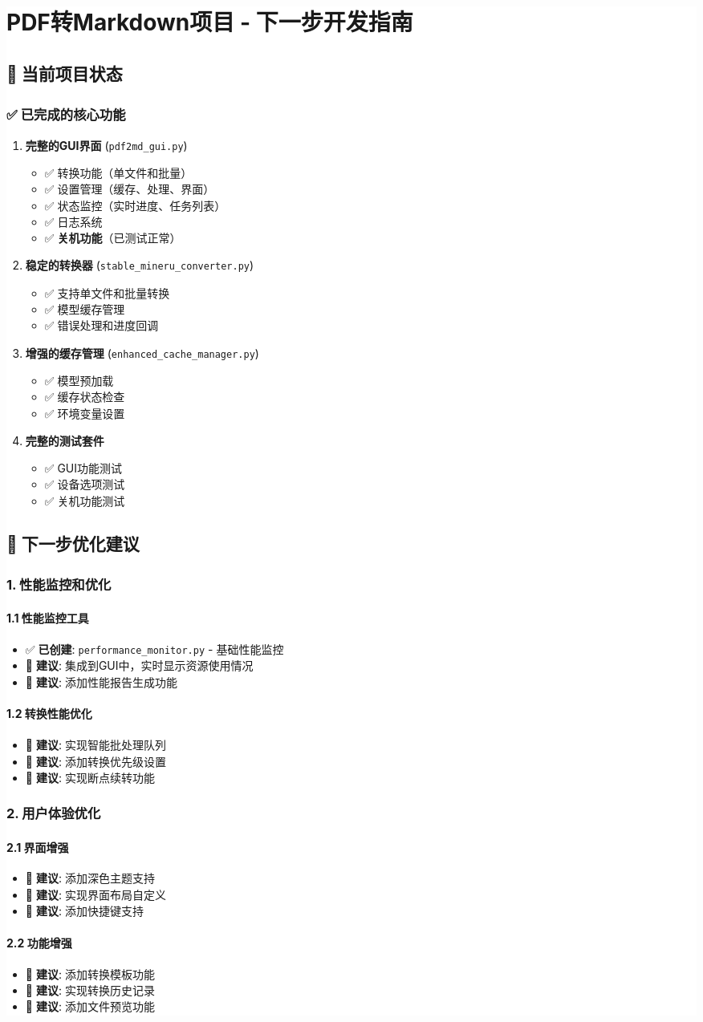 # PDF转Markdown项目 - 下一步开发指南

## 🎯 当前项目状态

### ✅ 已完成的核心功能

1. **完整的GUI界面** (`pdf2md_gui.py`)
   - ✅ 转换功能（单文件和批量）
   - ✅ 设置管理（缓存、处理、界面）
   - ✅ 状态监控（实时进度、任务列表）
   - ✅ 日志系统
   - ✅ **关机功能**（已测试正常）

2. **稳定的转换器** (`stable_mineru_converter.py`)
   - ✅ 支持单文件和批量转换
   - ✅ 模型缓存管理
   - ✅ 错误处理和进度回调

3. **增强的缓存管理** (`enhanced_cache_manager.py`)
   - ✅ 模型预加载
   - ✅ 缓存状态检查
   - ✅ 环境变量设置

4. **完整的测试套件**
   - ✅ GUI功能测试
   - ✅ 设备选项测试
   - ✅ 关机功能测试

## 🚀 下一步优化建议

### 1. 性能监控和优化

#### 1.1 性能监控工具
- ✅ **已创建**: `performance_monitor.py` - 基础性能监控
- 🔄 **建议**: 集成到GUI中，实时显示资源使用情况
- 🔄 **建议**: 添加性能报告生成功能

#### 1.2 转换性能优化
- 🔄 **建议**: 实现智能批处理队列
- 🔄 **建议**: 添加转换优先级设置
- 🔄 **建议**: 实现断点续转功能

### 2. 用户体验优化

#### 2.1 界面增强
- 🔄 **建议**: 添加深色主题支持
- 🔄 **建议**: 实现界面布局自定义
- 🔄 **建议**: 添加快捷键支持

#### 2.2 功能增强
- 🔄 **建议**: 添加转换模板功能
- 🔄 **建议**: 实现转换历史记录
- 🔄 **建议**: 添加文件预览功能
